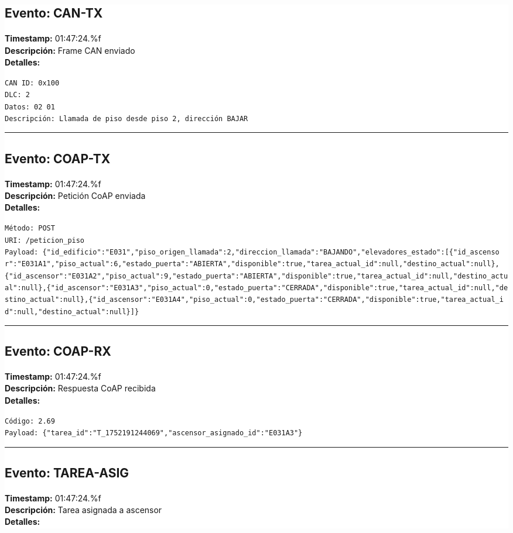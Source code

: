 
## Evento: CAN-TX

**Timestamp:** 01:47:24.%f  
**Descripción:** Frame CAN enviado  
**Detalles:**

```
CAN ID: 0x100
DLC: 2
Datos: 02 01 
Descripción: Llamada de piso desde piso 2, dirección BAJAR
```

---

## Evento: COAP-TX

**Timestamp:** 01:47:24.%f  
**Descripción:** Petición CoAP enviada  
**Detalles:**

```
Método: POST
URI: /peticion_piso
Payload: {"id_edificio":"E031","piso_origen_llamada":2,"direccion_llamada":"BAJANDO","elevadores_estado":[{"id_ascensor":"E031A1","piso_actual":6,"estado_puerta":"ABIERTA","disponible":true,"tarea_actual_id":null,"destino_actual":null},{"id_ascensor":"E031A2","piso_actual":9,"estado_puerta":"ABIERTA","disponible":true,"tarea_actual_id":null,"destino_actual":null},{"id_ascensor":"E031A3","piso_actual":0,"estado_puerta":"CERRADA","disponible":true,"tarea_actual_id":null,"destino_actual":null},{"id_ascensor":"E031A4","piso_actual":0,"estado_puerta":"CERRADA","disponible":true,"tarea_actual_id":null,"destino_actual":null}]}
```

---

## Evento: COAP-RX

**Timestamp:** 01:47:24.%f  
**Descripción:** Respuesta CoAP recibida  
**Detalles:**

```
Código: 2.69
Payload: {"tarea_id":"T_1752191244069","ascensor_asignado_id":"E031A3"}
```

---

## Evento: TAREA-ASIG

**Timestamp:** 01:47:24.%f  
**Descripción:** Tarea asignada a ascensor  
**Detalles:**
